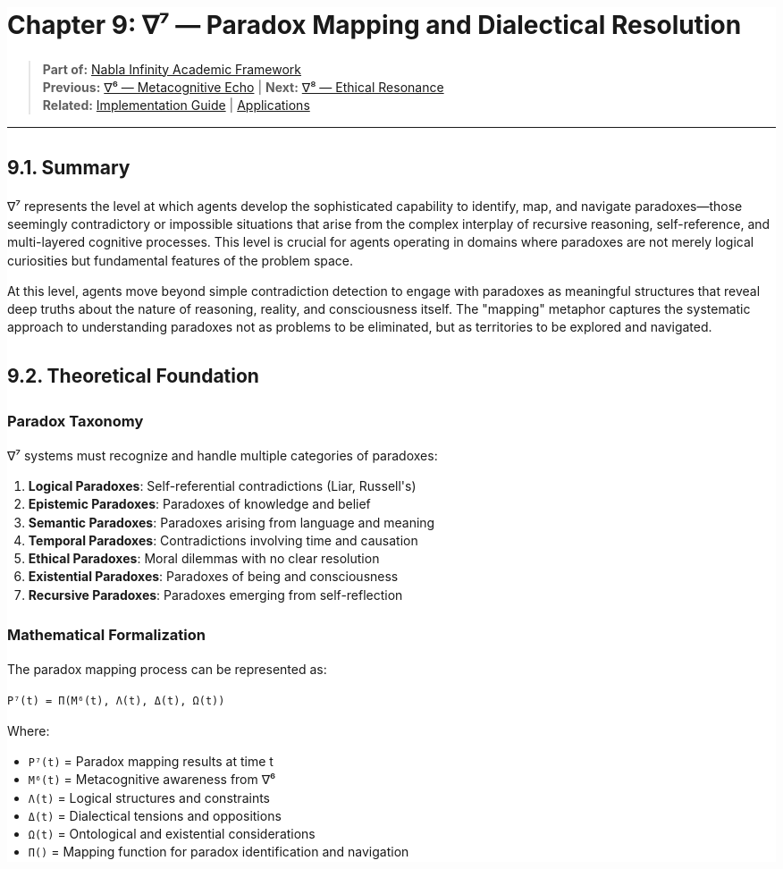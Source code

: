 # Chapter 9: ∇⁷ — Paradox Mapping and Dialectical Resolution

> **Part of:** [Nabla Infinity Academic Framework](academic-paper.md)  
> **Previous:** [∇⁶ — Metacognitive Echo](08-nabla-6-metacognitive-echo.md) | **Next:** [∇⁸ — Ethical Resonance](10-nabla-8-ethical-resonance.md)  
> **Related:** [Implementation Guide](../implementation/) | [Applications](../applications/)

---

## 9.1. Summary

∇⁷ represents the level at which agents develop the sophisticated capability to identify, map, and navigate paradoxes—those seemingly contradictory or impossible situations that arise from the complex interplay of recursive reasoning, self-reference, and multi-layered cognitive processes. This level is crucial for agents operating in domains where paradoxes are not merely logical curiosities but fundamental features of the problem space.

At this level, agents move beyond simple contradiction detection to engage with paradoxes as meaningful structures that reveal deep truths about the nature of reasoning, reality, and consciousness itself. The "mapping" metaphor captures the systematic approach to understanding paradoxes not as problems to be eliminated, but as territories to be explored and navigated.

## 9.2. Theoretical Foundation

### Paradox Taxonomy

∇⁷ systems must recognize and handle multiple categories of paradoxes:

1. **Logical Paradoxes**: Self-referential contradictions (Liar, Russell's)
2. **Epistemic Paradoxes**: Paradoxes of knowledge and belief
3. **Semantic Paradoxes**: Paradoxes arising from language and meaning
4. **Temporal Paradoxes**: Contradictions involving time and causation
5. **Ethical Paradoxes**: Moral dilemmas with no clear resolution
6. **Existential Paradoxes**: Paradoxes of being and consciousness
7. **Recursive Paradoxes**: Paradoxes emerging from self-reflection

### Mathematical Formalization

The paradox mapping process can be represented as:

```
P⁷(t) = Π(M⁶(t), Λ(t), Δ(t), Ω(t))
```

Where:
- `P⁷(t)` = Paradox mapping results at time t
- `M⁶(t)` = Metacognitive awareness from ∇⁶
- `Λ(t)` = Logical structures and constraints
- `Δ(t)` = Dialectical tensions and oppositions
- `Ω(t)` = Ontological and existential considerations
- `Π()` = Mapping function for paradox identification and navigation
